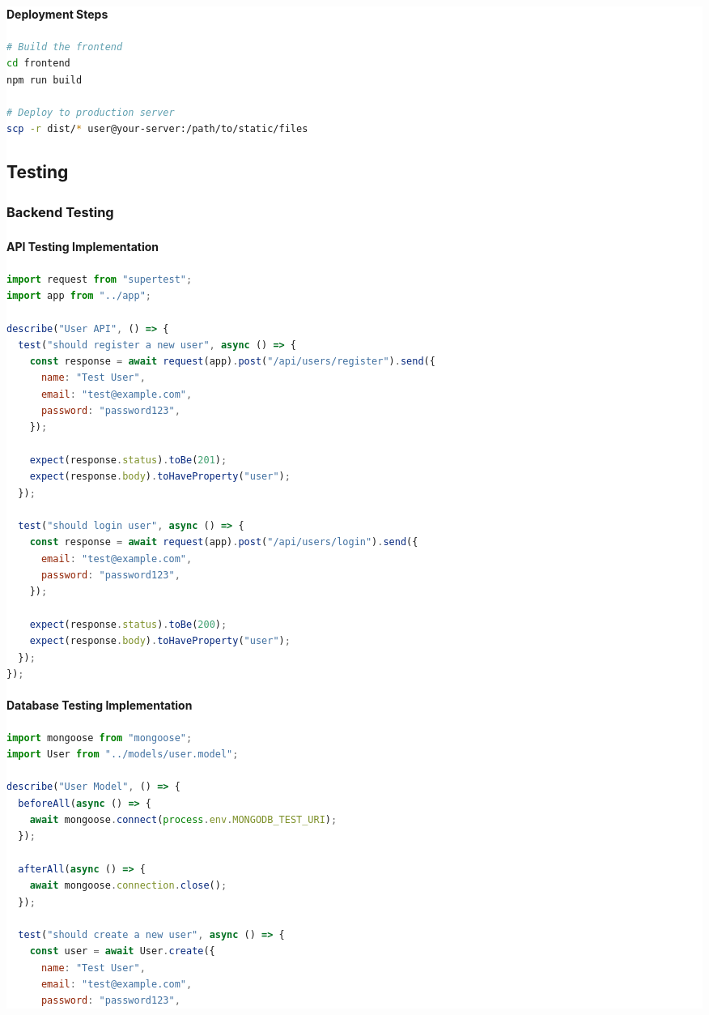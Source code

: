 #### Deployment Steps

```bash
# Build the frontend
cd frontend
npm run build

# Deploy to production server
scp -r dist/* user@your-server:/path/to/static/files
```

## Testing

### Backend Testing

#### API Testing Implementation

```javascript
import request from "supertest";
import app from "../app";

describe("User API", () => {
  test("should register a new user", async () => {
    const response = await request(app).post("/api/users/register").send({
      name: "Test User",
      email: "test@example.com",
      password: "password123",
    });

    expect(response.status).toBe(201);
    expect(response.body).toHaveProperty("user");
  });

  test("should login user", async () => {
    const response = await request(app).post("/api/users/login").send({
      email: "test@example.com",
      password: "password123",
    });

    expect(response.status).toBe(200);
    expect(response.body).toHaveProperty("user");
  });
});
```

#### Database Testing Implementation

```javascript
import mongoose from "mongoose";
import User from "../models/user.model";

describe("User Model", () => {
  beforeAll(async () => {
    await mongoose.connect(process.env.MONGODB_TEST_URI);
  });

  afterAll(async () => {
    await mongoose.connection.close();
  });

  test("should create a new user", async () => {
    const user = await User.create({
      name: "Test User",
      email: "test@example.com",
      password: "password123",
```